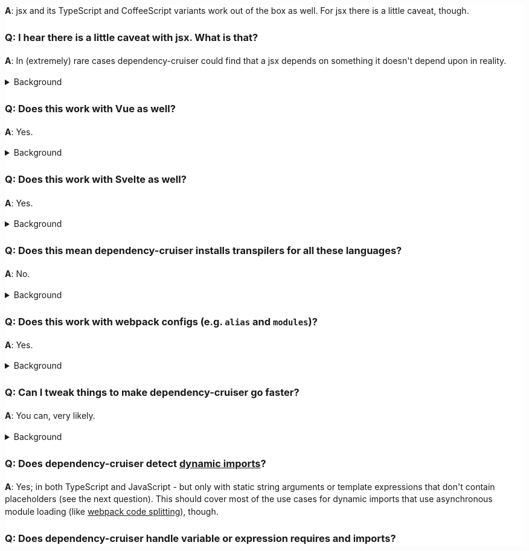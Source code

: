 **A**: jsx and its TypeScript and CoffeeScript variants work
out of the box as well. For jsx there is a little caveat, though.

### Q: I hear there is a little caveat with jsx. What is that?

**A**: In (extremely) rare cases dependency-cruiser could find that a jsx depends
on something it doesn't depend upon in reality.

<details><summary>Background</summary></details>

### Q: Does this work with Vue as well?

**A**: Yes.

<details><summary>Background</summary></details>

### Q: Does this work with Svelte as well?

**A**: Yes.

<details><summary>Background</summary></details>

### Q: Does this mean dependency-cruiser installs transpilers for all these languages?

**A**: No.

<details><summary>Background</summary></details>

### Q: Does this work with webpack configs (e.g. `alias` and `modules`)?

**A**: Yes.

<details><summary>Background</summary></details>

### Q: Can I tweak things to make dependency-cruiser go faster?

**A**: You can, very likely.

<details><summary>Background</summary></details>

### Q: Does dependency-cruiser detect [dynamic imports](https://github.com/tc39/proposal-dynamic-import)?

**A**: Yes; in both TypeScript and JavaScript - but only with static string arguments
or template expressions that don't contain placeholders (see the next question).
This should cover most of the use cases for dynamic
imports that use asynchronous module loading (like
[webpack code splitting](https://webpack.js.org/guides/code-splitting/#dynamic-imports)),
though.

### Q: Does dependency-cruiser handle variable or expression requires and imports?

